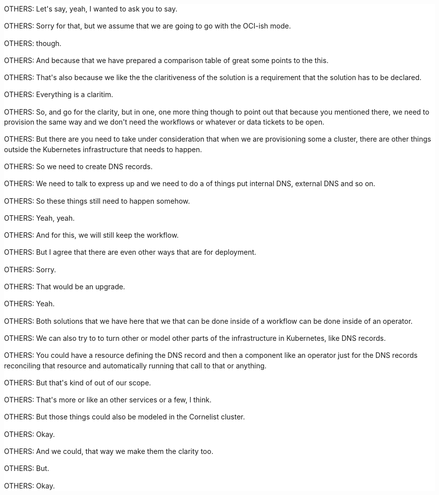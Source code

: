 OTHERS: Let's say, yeah, I wanted to ask you to say.

OTHERS: Sorry for that, but we assume that we are going to go with the OCI-ish mode.

OTHERS: though.

OTHERS: And because that we have prepared a comparison table of great some points to the this.

OTHERS: That's also because we like the the claritiveness of the solution is a requirement that the solution has to be declared.

OTHERS: Everything is a claritim.

OTHERS: So, and go for the clarity, but in one, one more thing though to point out that because you mentioned there, we need to provision the same way and we don't need the workflows or whatever or data tickets to be open.

OTHERS: But there are you need to take under consideration that when we are provisioning some a cluster, there are other things outside the Kubernetes infrastructure that needs to happen.

OTHERS: So we need to create DNS records.

OTHERS: We need to talk to express up and we need to do a of things put internal DNS, external DNS and so on.

OTHERS: So these things still need to happen somehow.

OTHERS: Yeah, yeah.

OTHERS: And for this, we will still keep the workflow.

OTHERS: But I agree that there are even other ways that are for deployment.

OTHERS: Sorry.

OTHERS: That would be an upgrade.

OTHERS: Yeah.

OTHERS: Both solutions that we have here that we that can be done inside of a workflow can be done inside of an operator.

OTHERS: We can also try to to turn other or model other parts of the infrastructure in Kubernetes, like DNS records.

OTHERS: You could have a resource defining the DNS record and then a component like an operator just for the DNS records reconciling that resource and automatically running that call to that or anything.

OTHERS: But that's kind of out of our scope.

OTHERS: That's more or like an other services or a few, I think.

OTHERS: But those things could also be modeled in the Cornelist cluster.

OTHERS: Okay.

OTHERS: And we could, that way we make them the clarity too.

OTHERS: But.

OTHERS: Okay.
